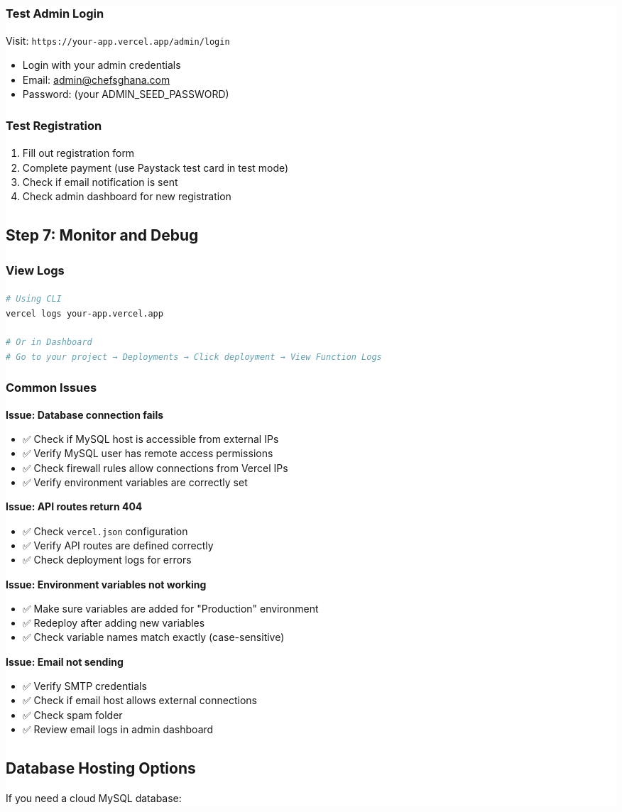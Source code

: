 ### Test Admin Login
Visit: `https://your-app.vercel.app/admin/login`
- Login with your admin credentials
- Email: admin@chefsghana.com
- Password: (your ADMIN_SEED_PASSWORD)

### Test Registration
1. Fill out registration form
2. Complete payment (use Paystack test card in test mode)
3. Check if email notification is sent
4. Check admin dashboard for new registration

## Step 7: Monitor and Debug

### View Logs
```bash
# Using CLI
vercel logs your-app.vercel.app

# Or in Dashboard
# Go to your project → Deployments → Click deployment → View Function Logs
```

### Common Issues

**Issue: Database connection fails**
- ✅ Check if MySQL host is accessible from external IPs
- ✅ Verify MySQL user has remote access permissions
- ✅ Check firewall rules allow connections from Vercel IPs
- ✅ Verify environment variables are correctly set

**Issue: API routes return 404**
- ✅ Check `vercel.json` configuration
- ✅ Verify API routes are defined correctly
- ✅ Check deployment logs for errors

**Issue: Environment variables not working**
- ✅ Make sure variables are added for "Production" environment
- ✅ Redeploy after adding new variables
- ✅ Check variable names match exactly (case-sensitive)

**Issue: Email not sending**
- ✅ Verify SMTP credentials
- ✅ Check if email host allows external connections
- ✅ Check spam folder
- ✅ Review email logs in admin dashboard

## Database Hosting Options

If you need a cloud MySQL database:
